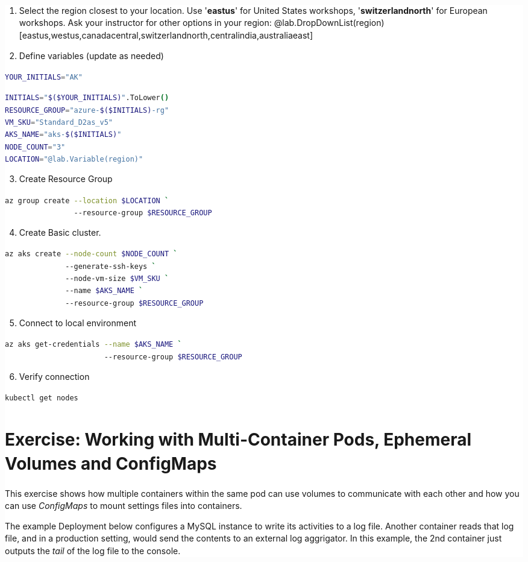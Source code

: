 1. Select the region closest to your location. Use '**eastus**' for United States workshops, '**switzerlandnorth**' for European workshops. Ask your instructor for other options in your region: @lab.DropDownList(region)[eastus,westus,canadacentral,switzerlandnorth,centralindia,australiaeast]

2. Define variables (update as needed)

```bash
YOUR_INITIALS="AK"
```

```bash
INITIALS="$($YOUR_INITIALS)".ToLower()
RESOURCE_GROUP="azure-$($INITIALS)-rg"
VM_SKU="Standard_D2as_v5"
AKS_NAME="aks-$($INITIALS)"
NODE_COUNT="3"
LOCATION="@lab.Variable(region)"
```

3. Create Resource Group

```bash
az group create --location $LOCATION `
                --resource-group $RESOURCE_GROUP
```

4. Create Basic cluster.

```bash
az aks create --node-count $NODE_COUNT `
              --generate-ssh-keys `
              --node-vm-size $VM_SKU `
              --name $AKS_NAME `
              --resource-group $RESOURCE_GROUP
```

5. Connect to local environment

```bash
az aks get-credentials --name $AKS_NAME `
                       --resource-group $RESOURCE_GROUP
```

6. Verify connection

```bash
kubectl get nodes
```

# Exercise: Working with Multi-Container Pods, Ephemeral Volumes and ConfigMaps

This exercise shows how multiple containers within the same pod can use volumes to communicate with each other and how you can use _ConfigMaps_ to mount settings files into containers.

The example Deployment below configures a MySQL instance to write its activities to a log file. Another container reads that log file, and in a production setting, would send the contents to an external log aggrigator. In this example, the 2nd container just outputs the _tail_ of the log file to the console.
